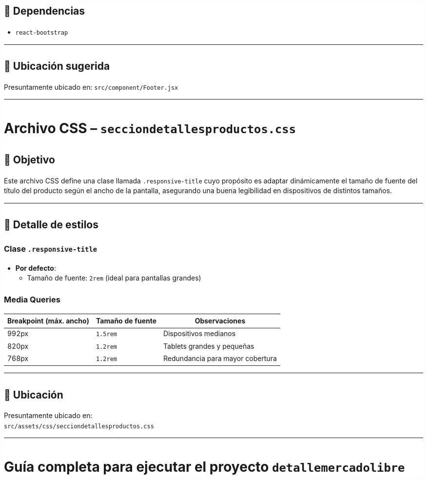 
## 📎 Dependencias

- `react-bootstrap`

---

## 📍 Ubicación sugerida

Presuntamente ubicado en: `src/component/Footer.jsx`

---
# Archivo CSS – `secciondetallesproductos.css`

## 🎯 Objetivo

Este archivo CSS define una clase llamada `.responsive-title` cuyo propósito es adaptar dinámicamente el tamaño de fuente del título del producto según el ancho de la pantalla, asegurando una buena legibilidad en dispositivos de distintos tamaños.

---

## 📐 Detalle de estilos

### Clase `.responsive-title`

- **Por defecto**:
  - Tamaño de fuente: `2rem` (ideal para pantallas grandes)

### Media Queries

| Breakpoint (máx. ancho) | Tamaño de fuente | Observaciones                     |
|-------------------------|------------------|----------------------------------|
| 992px                   | `1.5rem`         | Dispositivos medianos            |
| 820px                   | `1.2rem`         | Tablets grandes y pequeñas       |
| 768px                   | `1.2rem`         | Redundancia para mayor cobertura |

---

## 📁 Ubicación

Presuntamente ubicado en:  
`src/assets/css/secciondetallesproductos.css`

---

# Guía completa para ejecutar el proyecto `detallemercadolibre`
